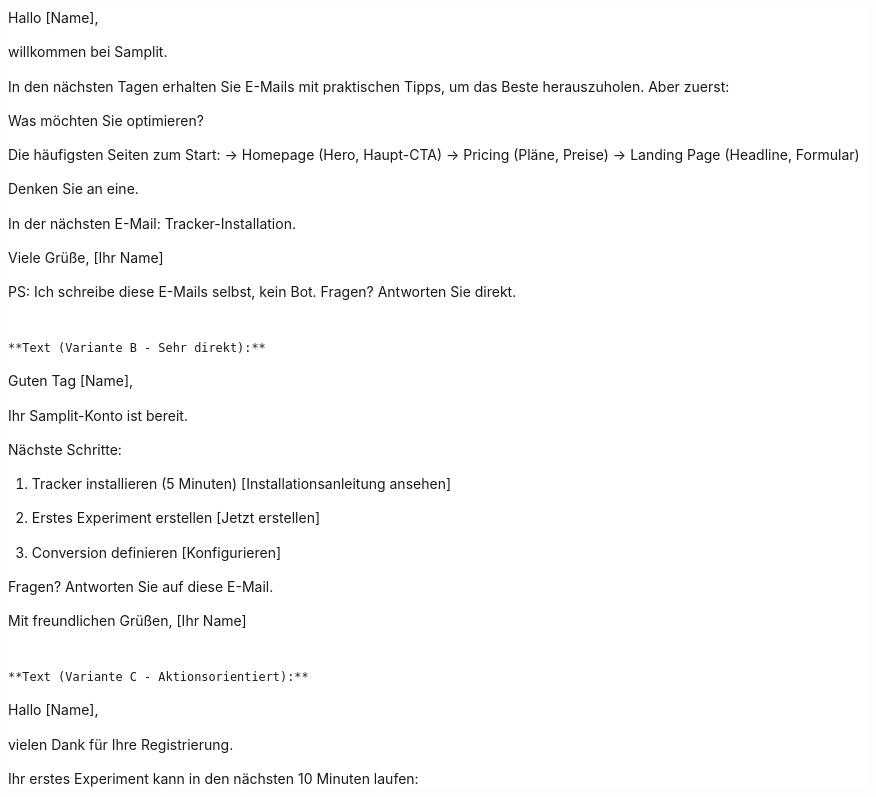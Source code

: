 ```
```
Hallo [Name],

willkommen bei Samplit.

In den nächsten Tagen erhalten Sie E-Mails mit 
praktischen Tipps, um das Beste herauszuholen. 
Aber zuerst:

Was möchten Sie optimieren?

Die häufigsten Seiten zum Start:
→ Homepage (Hero, Haupt-CTA)
→ Pricing (Pläne, Preise)
→ Landing Page (Headline, Formular)

Denken Sie an eine.

In der nächsten E-Mail: Tracker-Installation.

Viele Grüße,
[Ihr Name]

PS: Ich schreibe diese E-Mails selbst, kein Bot. 
Fragen? Antworten Sie direkt.
```

**Text (Variante B - Sehr direkt):**
```
Guten Tag [Name],

Ihr Samplit-Konto ist bereit.

Nächste Schritte:

1. Tracker installieren (5 Minuten)
   [Installationsanleitung ansehen]

2. Erstes Experiment erstellen
   [Jetzt erstellen]

3. Conversion definieren
   [Konfigurieren]

Fragen? Antworten Sie auf diese E-Mail.

Mit freundlichen Grüßen,
[Ihr Name]
```

**Text (Variante C - Aktionsorientiert):**
```
Hallo [Name],

vielen Dank für Ihre Registrierung.

Ihr erstes Experiment kann in den nächsten 
10 Minuten laufen:
